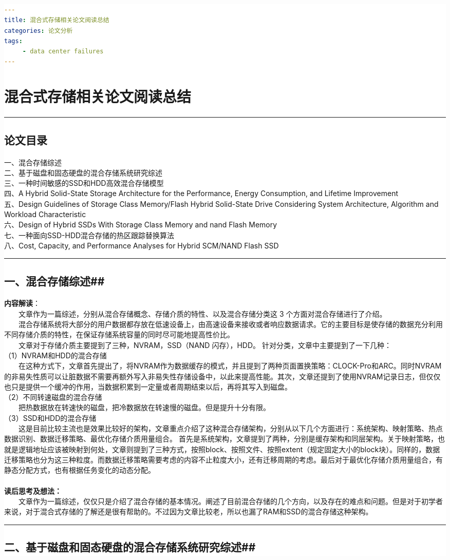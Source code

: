 ```yaml
---
title: 混合式存储相关论文阅读总结
categories: 论文分析
tags: 
     - data center failures
---
```


# 混合式存储相关论文阅读总结 #

----------
## 论文目录 ##
一、混合存储综述<br>
二、基于磁盘和固态硬盘的混合存储系统研究综述<br>
三、一种时间敏感的SSD和HDD高效混合存储模型<br>
四、A Hybrid Solid-State Storage Architecture for the Performance, Energy Consumption, and Lifetime Improvement<br>
五、Design Guidelines of Storage Class Memory/Flash Hybrid Solid-State Drive Considering System Architecture, Algorithm and Workload Characteristic<br>
六、Design of Hybrid SSDs With Storage Class Memory and nand Flash Memory<br>
七、一种面向SSD-HDD混合存储的热区跟踪替换算法<br>
八、Cost, Capacity, and Performance Analyses for Hybrid SCM/NAND Flash SSD<br>

----------
## 一、混合存储综述##
**内容解读**：  
&emsp;&emsp;文章作为一篇综述，分别从混合存储概念、存储介质的特性、以及混合存储分类这 3 个方面对混合存储进行了介绍。  
&emsp;&emsp;混合存储系统将大部分的用户数据都存放在低速设备上，由高速设备来接收或者响应数据请求。它的主要目标是使存储的数据充分利用不同存储介质的特性，在保证存储系统容量的同时尽可能地提高性价比。  
&emsp;&emsp;文章对于存储介质主要提到了三种，NVRAM，SSD（NAND 闪存），HDD。
针对分类，文章中主要提到了一下几种：  
（1）NVRAM和HDD的混合存储  
&emsp;&emsp;在这种方式下，文章首先提出了，将NVRAM作为数据缓存的模式，并且提到了两种页面置换策略：CLOCK-Pro和ARC。同时NVRAM的非易失性质可以让脏数据不需要再额外写入非易失性存储设备中，以此来提高性能。其次，文章还提到了使用NVRAM记录日志，但仅仅也只是提供一个缓冲的作用，当数据积累到一定量或者周期结束以后，再将其写入到磁盘。  
（2）不同转速磁盘的混合存储  
&emsp;&emsp;把热数据放在转速快的磁盘，把冷数据放在转速慢的磁盘。但是提升十分有限。  
（3）SSD和HDD的混合存储  
&emsp;&emsp;这是目前比较主流也是效果比较好的架构，文章重点介绍了这种混合存储架构，分别从以下几个方面进行：系统架构、映射策略、热点数据识别、数据迁移策略、最优化存储介质用量组合。
首先是系统架构，文章提到了两种，分别是缓存架构和同层架构。关于映射策略，也就是逻辑地址应该被映射到何处，文章则提到了三种方式，按照block、按照文件、按照extent（规定固定大小的block块）。同样的，数据迁移策略也分为这三种粒度。而数据迁移策略需要考虑的内容不止粒度大小，还有迁移周期的考虑。最后对于最优化存储介质用量组合，有静态分配方式，也有根据任务变化的动态分配。<br>        
**读后思考及想法：**  
&emsp;&emsp;文章作为一篇综述，仅仅只是介绍了混合存储的基本情况。阐述了目前混合存储的几个方向，以及存在的难点和问题。但是对于初学者来说，对于混合式存储的了解还是很有帮助的。不过因为文章比较老，所以也漏了RAM和SSD的混合存储这种架构。

----------
## 二、基于磁盘和固态硬盘的混合存储系统研究综述##
